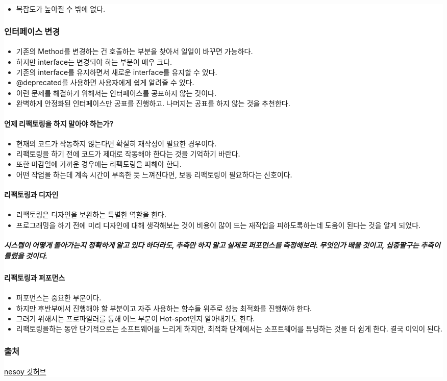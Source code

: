 - 복잡도가 높아질 수 밖에 없다.

### 인터페이스 변경

- 기존의 Method를 변경하는 건 호출하는 부분을 찾아서 일일이 바꾸면 가능하다.
- 하지만 interface는 변경되야 하는 부분이 매우 크다.
- 기존의 interface를 유지하면서 새로운 interface를 유지할 수 있다.
- @deprecated를 사용하면 사용자에게 쉽게 알려줄 수 있다.
- 이런 문제를 해결하기 위해서는 인터페이스를 공표하지 않는 것이다.
- 완벽하게 안정화된 인터페이스만 공표를 진행하고. 나머지는 공표를 하지 않는 것을 추천한다.

#### 언제 리팩토링을 하지 말아야 하는가?

- 현재의 코드가 작동하지 않는다면 확실히 재작성이 필요한 경우이다.
- 리팩토링을 하기 전에 코드가 제대로 작동해야 한다는 것을 기억하기 바란다.
- 또한 마감일에 가까운 경우에는 리팩토링을 피해야 한다.
- 어떤 작업을 하는데 계속 시간이 부족한 듯 느껴진다면, 보통 리팩토링이 필요하다는 신호이다.

#### 리팩토링과 디자인

- 리팩토링은 디자인을 보완하는 특별한 역할을 한다.
- 프로그래밍을 하기 전에 미리 디자인에 대해 생각해보는 것이 비용이 많이 드는 재작업을 피하도록하는데 도움이 된다는 것을 알게 되었다.

##### 시스템이 어떻게 돌아가는지 정확하게 알고 있다 하더라도, 추측만 하지 말고 실제로 퍼포먼스를 측정해보라. 무엇인가 배울 것이고, 십중팔구는 추측이 틀렸을 것이다.

#### 리팩토링과 퍼포먼스

- 퍼포먼스는 중요한 부분이다.
- 하지만 후반부에서 진행해야 할 부분이고 자주 사용하는 함수들 위주로 성능 최적화를 진행해야 한다.
- 그러기 위해서는 프로파일러를 통해 어느 부분이 Hot-spot인지 알아내기도 한다.
- 리팩토링을하는 동안 단기적으로는 소프트웨어를 느리게 하지만, 최적화 단계에서는 소프트웨어를 튜닝하는 것을 더 쉽게 한다. 결국 이익이 된다.

### 출처

[nesoy 깃허브](https://nesoy.github.io/articles/2018-05/Refactoring)
